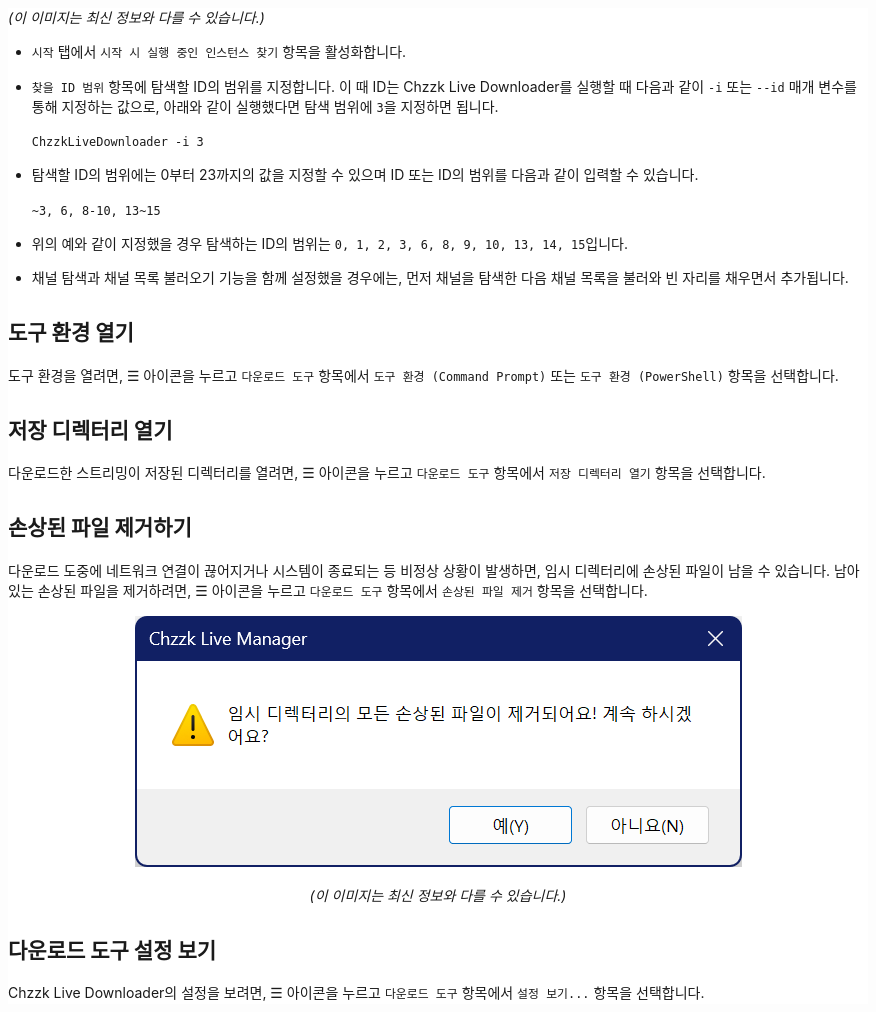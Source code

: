 <p><i>(이 이미지는 최신 정보와 다를 수 있습니다.)</i></p>
</div>

* `시작` 탭에서 `시작 시 실행 중인 인스턴스 찾기` 항목을 활성화합니다.
* `찾을 ID 범위` 항목에 탐색할 ID의 범위를 지정합니다. 이 때 ID는 Chzzk Live Downloader를 실행할 때 다음과 같이 `-i` 또는 `--id` 매개 변수를 통해 지정하는 값으로, 아래와 같이 실행했다면 탐색 범위에 `3`을 지정하면 됩니다.

  ```
  ChzzkLiveDownloader -i 3
  ```

* 탐색할 ID의 범위에는 0부터 23까지의 값을 지정할 수 있으며 ID 또는 ID의 범위를 다음과 같이 입력할 수 있습니다.

  ```
  ~3, 6, 8-10, 13~15
  ```

* 위의 예와 같이 지정했을 경우 탐색하는 ID의 범위는 `0, 1, 2, 3, 6, 8, 9, 10, 13, 14, 15`입니다.
* 채널 탐색과 채널 목록 불러오기 기능을 함께 설정했을 경우에는, 먼저 채널을 탐색한 다음 채널 목록을 불러와 빈 자리를 채우면서 추가됩니다.

## 도구 환경 열기
도구 환경을 열려면, ☰ 아이콘을 누르고 `다운로드 도구` 항목에서 `도구 환경 (Command Prompt)` 또는 `도구 환경 (PowerShell)` 항목을 선택합니다.

## 저장 디렉터리 열기
다운로드한 스트리밍이 저장된 디렉터리를 열려면, ☰ 아이콘을 누르고 `다운로드 도구` 항목에서 `저장 디렉터리 열기` 항목을 선택합니다.

## 손상된 파일 제거하기
다운로드 도중에 네트워크 연결이 끊어지거나 시스템이 종료되는 등 비정상 상황이 발생하면, 임시 디렉터리에 손상된 파일이 남을 수 있습니다.
남아 있는 손상된 파일을 제거하려면, ☰ 아이콘을 누르고 `다운로드 도구` 항목에서 `손상된 파일 제거` 항목을 선택합니다.

<div style='text-align: center'>
<img src='../../img/screenshots/lman_ko-KR/lman_purge_broken.png' />
<p><i>(이 이미지는 최신 정보와 다를 수 있습니다.)</i></p>
</div>

## 다운로드 도구 설정 보기
Chzzk Live Downloader의 설정을 보려면, ☰ 아이콘을 누르고 `다운로드 도구` 항목에서 `설정 보기...` 항목을 선택합니다.

<div style='text-align: center'>